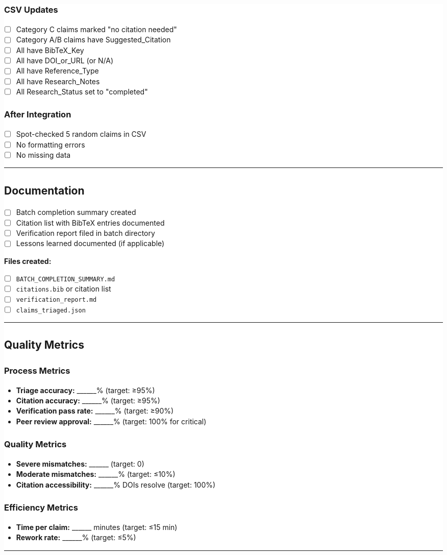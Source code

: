 ### CSV Updates
- [ ] Category C claims marked "no citation needed"
- [ ] Category A/B claims have Suggested_Citation
- [ ] All have BibTeX_Key
- [ ] All have DOI_or_URL (or N/A)
- [ ] All have Reference_Type
- [ ] All have Research_Notes
- [ ] All Research_Status set to "completed"

### After Integration
- [ ] Spot-checked 5 random claims in CSV
- [ ] No formatting errors
- [ ] No missing data

---

## Documentation

- [ ] Batch completion summary created
- [ ] Citation list with BibTeX entries documented
- [ ] Verification report filed in batch directory
- [ ] Lessons learned documented (if applicable)

**Files created:**
- [ ] `BATCH_COMPLETION_SUMMARY.md`
- [ ] `citations.bib` or citation list
- [ ] `verification_report.md`
- [ ] `claims_triaged.json`

---

## Quality Metrics

### Process Metrics
- **Triage accuracy:** ______% (target: ≥95%)
- **Citation accuracy:** ______% (target: ≥95%)
- **Verification pass rate:** ______% (target: ≥90%)
- **Peer review approval:** ______% (target: 100% for critical)

### Quality Metrics
- **Severe mismatches:** ______ (target: 0)
- **Moderate mismatches:** ______% (target: ≤10%)
- **Citation accessibility:** ______% DOIs resolve (target: 100%)

### Efficiency Metrics
- **Time per claim:** ______ minutes (target: ≤15 min)
- **Rework rate:** ______% (target: ≤5%)

---
